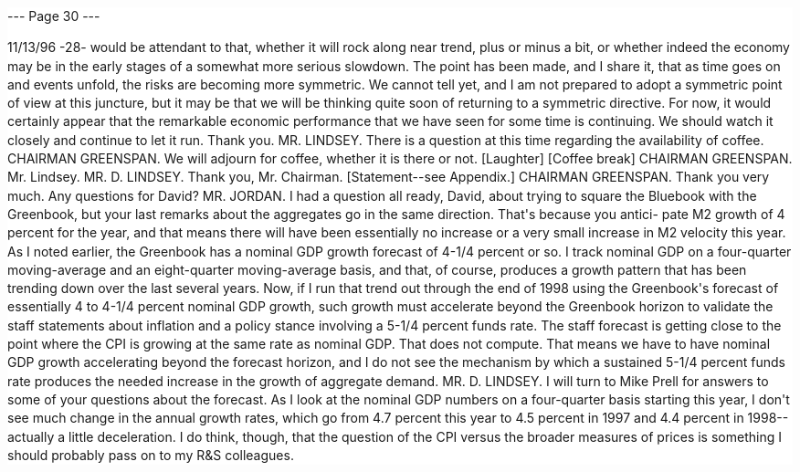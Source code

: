 --- Page 30 ---

11/13/96 -28-
would be attendant to that, whether it will rock along near trend,
plus or minus a bit, or whether indeed the economy may be in the early
stages of a somewhat more serious slowdown. The point has been made,
and I share it, that as time goes on and events unfold, the risks are
becoming more symmetric. We cannot tell yet, and I am not prepared to
adopt a symmetric point of view at this juncture, but it may be that
we will be thinking quite soon of returning to a symmetric directive.
For now, it would certainly appear that the remarkable economic
performance that we have seen for some time is continuing. We should
watch it closely and continue to let it run. Thank you.
MR. LINDSEY. There is a question at this time regarding the
availability of coffee.
CHAIRMAN GREENSPAN. We will adjourn for coffee, whether it
is there or not. [Laughter]
[Coffee break]
CHAIRMAN GREENSPAN. Mr. Lindsey.
MR. D. LINDSEY. Thank you, Mr. Chairman. [Statement--see
Appendix.]
CHAIRMAN GREENSPAN. Thank you very much. Any questions for
David?
MR. JORDAN. I had a question all ready, David, about trying
to square the Bluebook with the Greenbook, but your last remarks about
the aggregates go in the same direction. That's because you antici-
pate M2 growth of 4 percent for the year, and that means there will
have been essentially no increase or a very small increase in M2
velocity this year. As I noted earlier, the Greenbook has a nominal
GDP growth forecast of 4-1/4 percent or so. I track nominal GDP on a
four-quarter moving-average and an eight-quarter moving-average basis,
and that, of course, produces a growth pattern that has been trending
down over the last several years. Now, if I run that trend out
through the end of 1998 using the Greenbook's forecast of essentially
4 to 4-1/4 percent nominal GDP growth, such growth must accelerate
beyond the Greenbook horizon to validate the staff statements about
inflation and a policy stance involving a 5-1/4 percent funds rate.
The staff forecast is getting close to the point where the CPI is
growing at the same rate as nominal GDP. That does not compute. That
means we have to have nominal GDP growth accelerating beyond the
forecast horizon, and I do not see the mechanism by which a sustained
5-1/4 percent funds rate produces the needed increase in the growth of
aggregate demand.
MR. D. LINDSEY. I will turn to Mike Prell for answers to
some of your questions about the forecast. As I look at the nominal
GDP numbers on a four-quarter basis starting this year, I don't see
much change in the annual growth rates, which go from 4.7 percent this
year to 4.5 percent in 1997 and 4.4 percent in 1998--actually a little
deceleration. I do think, though, that the question of the CPI versus
the broader measures of prices is something I should probably pass on
to my R&S colleagues.
